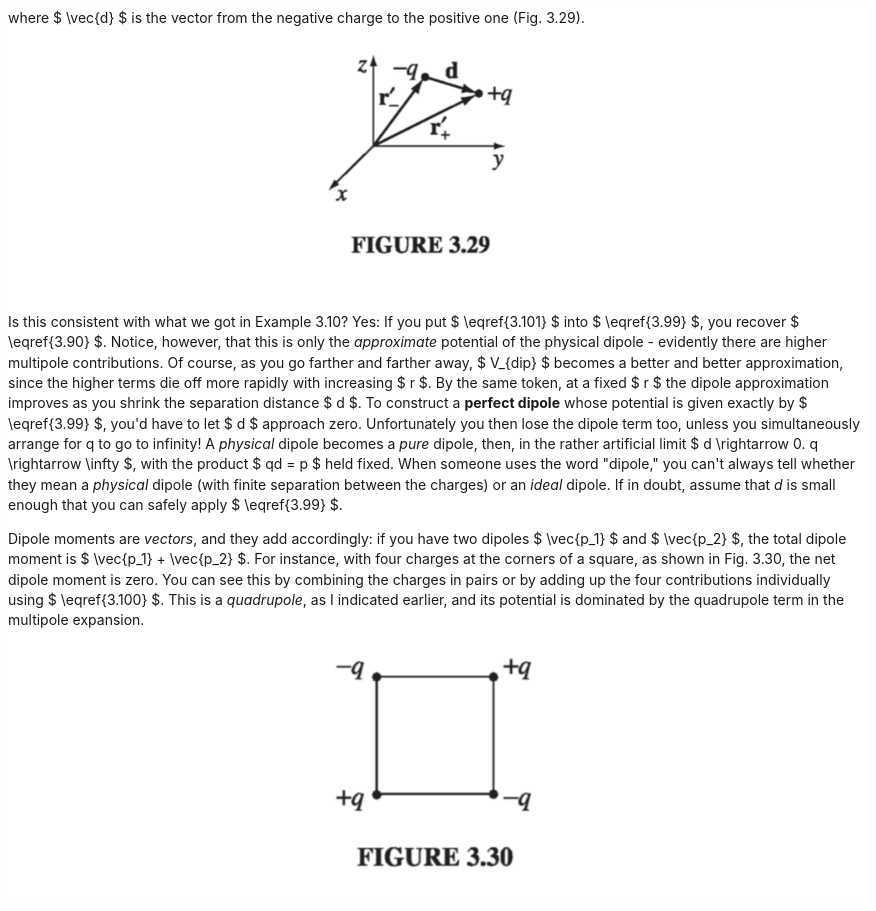 where $ \vec{d} $ is the vector from the negative charge to the positive one (Fig. 3.29).
![Figure 3.29](../img/3.29.png)

Is this consistent with what we got in Example 3.10? Yes: If you put $ \eqref{3.101} $ into $ \eqref{3.99} $, you recover $ \eqref{3.90} $. Notice, however, that this is only the _approximate_ potential of the physical dipole - evidently there are higher multipole contributions. Of course, as you go farther and farther away, $ V_{dip} $ becomes a better and better approximation, since the higher terms die off more rapidly with increasing $ r $. By the same token, at a fixed $ r $ the dipole approximation improves as you shrink the separation distance $ d $. To construct a __perfect dipole__ whose potential is given exactly by $ \eqref{3.99} $, you'd have to let $ d $ approach zero. Unfortunately you then lose the dipole term too, unless you simultaneously arrange for q to go to infinity! A _physical_ dipole becomes a _pure_ dipole, then, in the rather artificial limit $ d \rightarrow 0. q \rightarrow \infty $, with the product $ qd = p $ held fixed. When someone uses the word "dipole," you can't always tell whether they mean a _physical_ dipole (with finite separation between the charges) or an _ideal_ dipole. If in doubt, assume that _d_ is small enough that you can safely apply $ \eqref{3.99} $.

Dipole moments are _vectors_, and they add accordingly: if you have two dipoles $ \vec{p_1} $ and $ \vec{p_2} $, the total dipole moment is $ \vec{p_1} + \vec{p_2} $. For instance, with four charges at the corners of a square, as shown in Fig. 3.30, the net dipole moment is zero. You can see this by combining the charges in pairs or by adding up the four contributions individually using $ \eqref{3.100} $. This is a _quadrupole_, as I indicated earlier, and its potential is dominated by the quadrupole term in the multipole expansion.
![Figure 3.30](../img/3.30.png)
